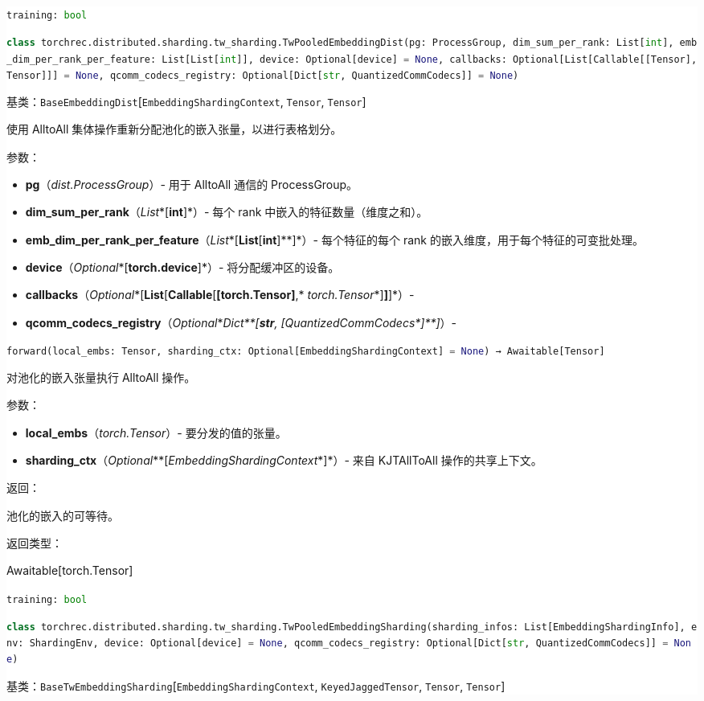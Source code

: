 ```py
training: bool
```

```py
class torchrec.distributed.sharding.tw_sharding.TwPooledEmbeddingDist(pg: ProcessGroup, dim_sum_per_rank: List[int], emb_dim_per_rank_per_feature: List[List[int]], device: Optional[device] = None, callbacks: Optional[List[Callable[[Tensor], Tensor]]] = None, qcomm_codecs_registry: Optional[Dict[str, QuantizedCommCodecs]] = None)
```

基类：`BaseEmbeddingDist`[`EmbeddingShardingContext`, `Tensor`, `Tensor`]

使用 AlltoAll 集体操作重新分配池化的嵌入张量，以进行表格划分。

参数：

+   **pg**（*dist.ProcessGroup*）- 用于 AlltoAll 通信的 ProcessGroup。

+   **dim_sum_per_rank**（*List**[**int**]*）- 每个 rank 中嵌入的特征数量（维度之和）。

+   **emb_dim_per_rank_per_feature**（*List**[**List**[**int**]**]*）- 每个特征的每个 rank 的嵌入维度，用于每个特征的可变批处理。

+   **device**（*Optional**[**torch.device**]*）- 将分配缓冲区的设备。

+   **callbacks**（*Optional**[**List**[**Callable**[**[**torch.Tensor**]**,* *torch.Tensor**]**]**]*）-

+   **qcomm_codecs_registry**（*Optional****Dict**[**str**,* [*QuantizedCommCodecs**]**]*）-

```py
forward(local_embs: Tensor, sharding_ctx: Optional[EmbeddingShardingContext] = None) → Awaitable[Tensor]
```

对池化的嵌入张量执行 AlltoAll 操作。

参数：

+   **local_embs**（*torch.Tensor*）- 要分发的值的张量。

+   **sharding_ctx**（*Optional***[*EmbeddingShardingContext**]*）- 来自 KJTAllToAll 操作的共享上下文。

返回：

池化的嵌入的可等待。

返回类型：

Awaitable[torch.Tensor]

```py
training: bool
```

```py
class torchrec.distributed.sharding.tw_sharding.TwPooledEmbeddingSharding(sharding_infos: List[EmbeddingShardingInfo], env: ShardingEnv, device: Optional[device] = None, qcomm_codecs_registry: Optional[Dict[str, QuantizedCommCodecs]] = None)
```

基类：`BaseTwEmbeddingSharding`[`EmbeddingShardingContext`, `KeyedJaggedTensor`, `Tensor`, `Tensor`]
